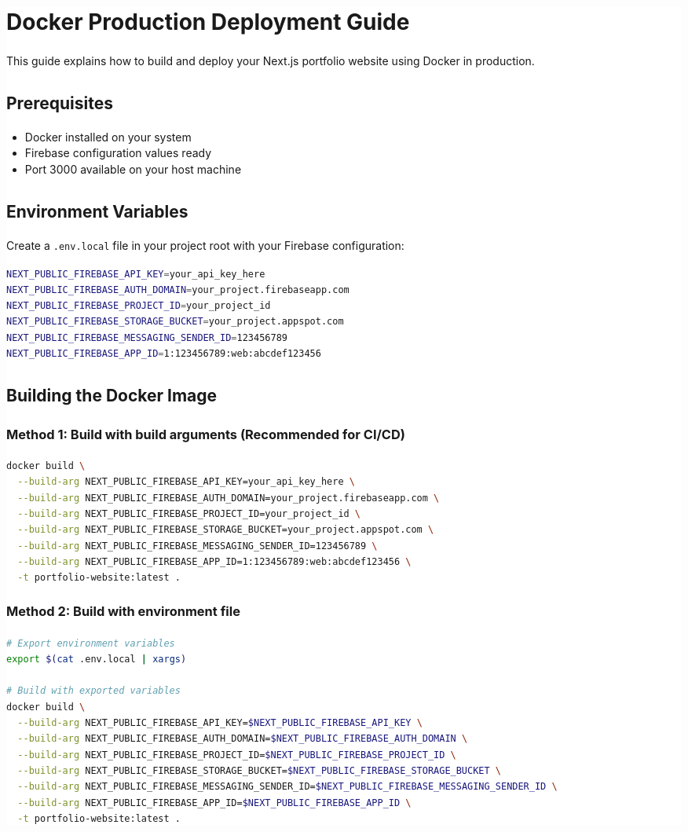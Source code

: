 # Docker Production Deployment Guide

This guide explains how to build and deploy your Next.js portfolio website using Docker in production.

## Prerequisites

- Docker installed on your system
- Firebase configuration values ready
- Port 3000 available on your host machine

## Environment Variables

Create a `.env.local` file in your project root with your Firebase configuration:

```bash
NEXT_PUBLIC_FIREBASE_API_KEY=your_api_key_here
NEXT_PUBLIC_FIREBASE_AUTH_DOMAIN=your_project.firebaseapp.com
NEXT_PUBLIC_FIREBASE_PROJECT_ID=your_project_id
NEXT_PUBLIC_FIREBASE_STORAGE_BUCKET=your_project.appspot.com
NEXT_PUBLIC_FIREBASE_MESSAGING_SENDER_ID=123456789
NEXT_PUBLIC_FIREBASE_APP_ID=1:123456789:web:abcdef123456
```

## Building the Docker Image

### Method 1: Build with build arguments (Recommended for CI/CD)

```bash
docker build \
  --build-arg NEXT_PUBLIC_FIREBASE_API_KEY=your_api_key_here \
  --build-arg NEXT_PUBLIC_FIREBASE_AUTH_DOMAIN=your_project.firebaseapp.com \
  --build-arg NEXT_PUBLIC_FIREBASE_PROJECT_ID=your_project_id \
  --build-arg NEXT_PUBLIC_FIREBASE_STORAGE_BUCKET=your_project.appspot.com \
  --build-arg NEXT_PUBLIC_FIREBASE_MESSAGING_SENDER_ID=123456789 \
  --build-arg NEXT_PUBLIC_FIREBASE_APP_ID=1:123456789:web:abcdef123456 \
  -t portfolio-website:latest .
```

### Method 2: Build with environment file

```bash
# Export environment variables
export $(cat .env.local | xargs)

# Build with exported variables
docker build \
  --build-arg NEXT_PUBLIC_FIREBASE_API_KEY=$NEXT_PUBLIC_FIREBASE_API_KEY \
  --build-arg NEXT_PUBLIC_FIREBASE_AUTH_DOMAIN=$NEXT_PUBLIC_FIREBASE_AUTH_DOMAIN \
  --build-arg NEXT_PUBLIC_FIREBASE_PROJECT_ID=$NEXT_PUBLIC_FIREBASE_PROJECT_ID \
  --build-arg NEXT_PUBLIC_FIREBASE_STORAGE_BUCKET=$NEXT_PUBLIC_FIREBASE_STORAGE_BUCKET \
  --build-arg NEXT_PUBLIC_FIREBASE_MESSAGING_SENDER_ID=$NEXT_PUBLIC_FIREBASE_MESSAGING_SENDER_ID \
  --build-arg NEXT_PUBLIC_FIREBASE_APP_ID=$NEXT_PUBLIC_FIREBASE_APP_ID \
  -t portfolio-website:latest .
```

